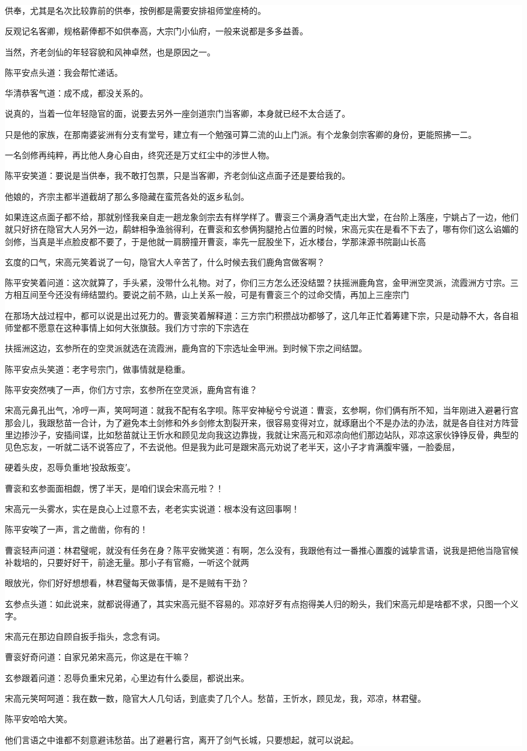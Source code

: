    供奉，尤其是名次比较靠前的供奉，按例都是需要安排祖师堂座椅的。

   反观记名客卿，规格薪俸都不如供奉高，大宗门小仙府，一般来说都是多多益善。

   当然，齐老剑仙的年轻容貌和风神卓然，也是原因之一。

   陈平安点头道：我会帮忙递话。

   华清恭客气道：成不成，都没关系的。

   说真的，当着一位年轻隐官的面，说要去另外一座剑道宗门当客卿，本身就已经不太合适了。

   只是他的家族，在那南婆娑洲有分支有堂号，建立有一个勉强可算二流的山上门派。有个龙象剑宗客卿的身份，更能照拂一二。

   一名剑修再纯粹，再比他人身心自由，终究还是万丈红尘中的涉世人物。

   陈平安笑道：要说是当供奉，我不敢打包票，只是当客卿，齐老剑仙这点面子还是要给我的。

   他娘的，齐宗主都半道截胡了那么多隐藏在蛮荒各处的返乡私剑。

   如果连这点面子都不给，那就别怪我亲自走一趟龙象剑宗去有样学样了。曹衮三个满身酒气走出大堂，在台阶上落座，宁姚占了一边，他们就只好挤在隐官大人另外一边，鹬蚌相争渔翁得利，在曹衮和玄参俩狗腿抢占位置的时候，宋高元实在是看不下去了，哪有你们这么谄媚的剑修，当真是半点脸皮都不要了，于是他就一肩膀撞开曹衮，率先一屁股坐下，近水楼台，学那涞源书院副山长高

   玄度的口气，宋高元笑着说了一句，隐官大人辛苦了，什么时候去我们鹿角宫做客啊？

   陈平安笑着问道：这次就算了，手头紧，没带什么礼物。对了，你们三方怎么还没结盟？扶摇洲鹿角宫，金甲洲空灵派，流霞洲方寸宗。三方相互间至今还没有缔结盟约。要说之前不熟，山上关系一般，可是有曹衮三个的过命交情，再加上三座宗门

   在那场大战过程中，都可以说是出过死力的。曹衮笑着解释道：三方宗门积攒战功都够了，这几年正忙着筹建下宗，只是动静不大，各自祖师堂都不愿意在这种事情上如何大张旗鼓。我们方寸宗的下宗选在

   扶摇洲这边，玄参所在的空灵派就选在流霞洲，鹿角宫的下宗选址金甲洲。到时候下宗之间结盟。

   陈平安点头笑道：老字号宗门，做事情就是稳重。

   陈平安突然咦了一声，你们方寸宗，玄参所在空灵派，鹿角宫有谁？

   宋高元鼻孔出气，冷哼一声，笑呵呵道：就我不配有名字呗。陈平安神秘兮兮说道：曹衮，玄参啊，你们俩有所不知，当年刚进入避暑行宫那会儿，我跟愁苗一合计，为了避免本土剑修和外乡剑修太割裂开来，很容易变得对立，就琢磨出个不是办法的办法，就是各自往对方阵营里边掺沙子，安插间谍，比如愁苗就让王忻水和顾见龙向我这边靠拢，我就让宋高元和邓凉向他们那边站队，邓凉这家伙铮铮反骨，典型的见色忘友，一听就二话不说答应了，不去说他。但是我为此可是跟宋高元劝说了老半天，这小子才肯满腹牢骚，一脸委屈，

   硬着头皮，忍辱负重地‘投敌叛变’。

   曹衮和玄参面面相觑，愣了半天，是咱们误会宋高元啦？！

   宋高元一头雾水，实在是良心上过意不去，老老实实说道：根本没有这回事啊！

   陈平安唉了一声，言之凿凿，你有的！

   曹衮轻声问道：林君璧呢，就没有任务在身？陈平安微笑道：有啊，怎么没有，我跟他有过一番推心置腹的诚挚言语，说我是把他当隐官候补栽培的，只要好好干，前途无量。那小子有官瘾，一听这个就两

   眼放光，你们好好想想看，林君璧每天做事情，是不是贼有干劲？

   玄参点头道：如此说来，就都说得通了，其实宋高元挺不容易的。邓凉好歹有点抱得美人归的盼头，我们宋高元却是啥都不求，只图一个义字。

   宋高元在那边自顾自扳手指头，念念有词。

   曹衮好奇问道：自家兄弟宋高元，你这是在干嘛？

   玄参跟着问道：忍辱负重宋兄弟，心里边有什么委屈，都说出来。

   宋高元笑呵呵道：我在数一数，隐官大人几句话，到底卖了几个人。愁苗，王忻水，顾见龙，我，邓凉，林君璧。

   陈平安哈哈大笑。

   他们言语之中谁都不刻意避讳愁苗。出了避暑行宫，离开了剑气长城，只要想起，就可以说起。

